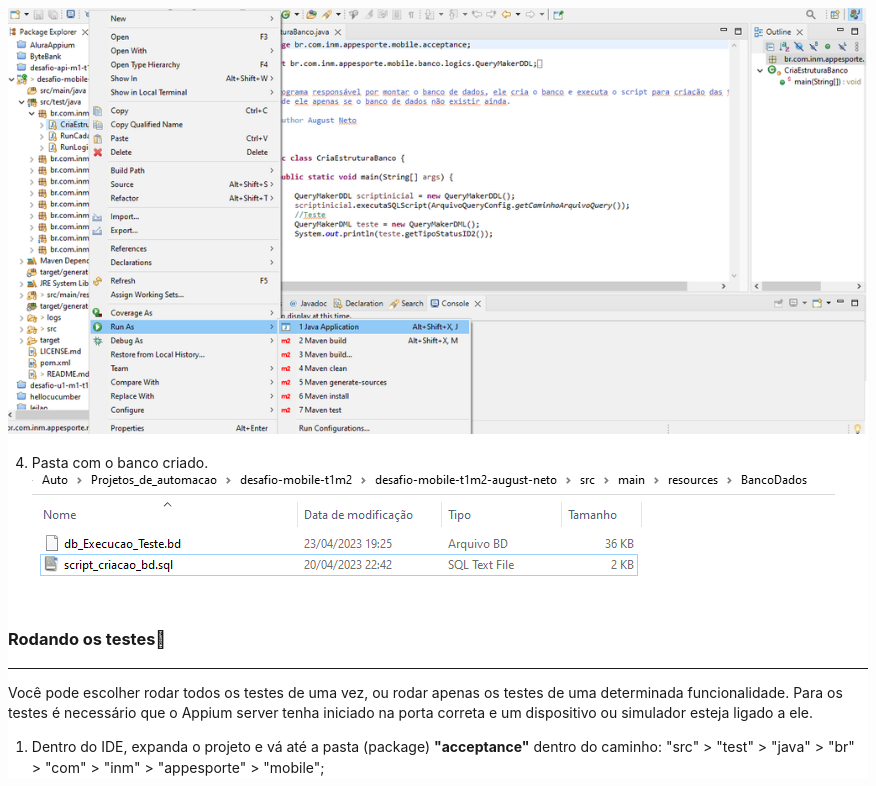   ![a](/src/main/resources/img/criar-banco/Passo3.png)
  
  4. Pasta com o banco criado.
  ![a](/src/main/resources/img/criar-banco/Passo4.png)
 
<a id="rodando-os-testes"></a>
### Rodando os testes🏃‍
----------------------- 
  
  Você pode escolher rodar todos os testes de uma vez, ou rodar apenas os testes de uma determinada funcionalidade. Para os testes é necessário que o Appium server tenha iniciado na porta correta e um dispositivo ou simulador esteja ligado a ele.  
  
  1. Dentro do IDE, expanda o projeto e vá até a pasta (package) __"acceptance"__ dentro do caminho: "src" > "test" > "java" > "br" > "com" > "inm" > "appesporte" > "mobile";  